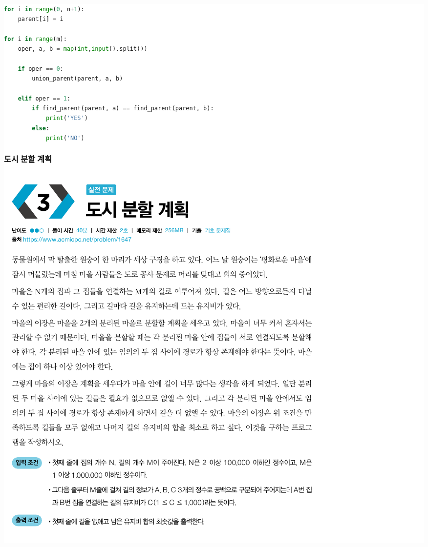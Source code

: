 ```python
for i in range(0, n+1):
    parent[i] = i

for i in range(m):
    oper, a, b = map(int,input().split())

    if oper == 0:
        union_parent(parent, a, b)

    elif oper == 1:
        if find_parent(parent, a) == find_parent(parent, b):
            print('YES')
        else:
            print('NO')
```

### 도시 분할 계획 

<img src="./Graph_img/prob2_1.png">
